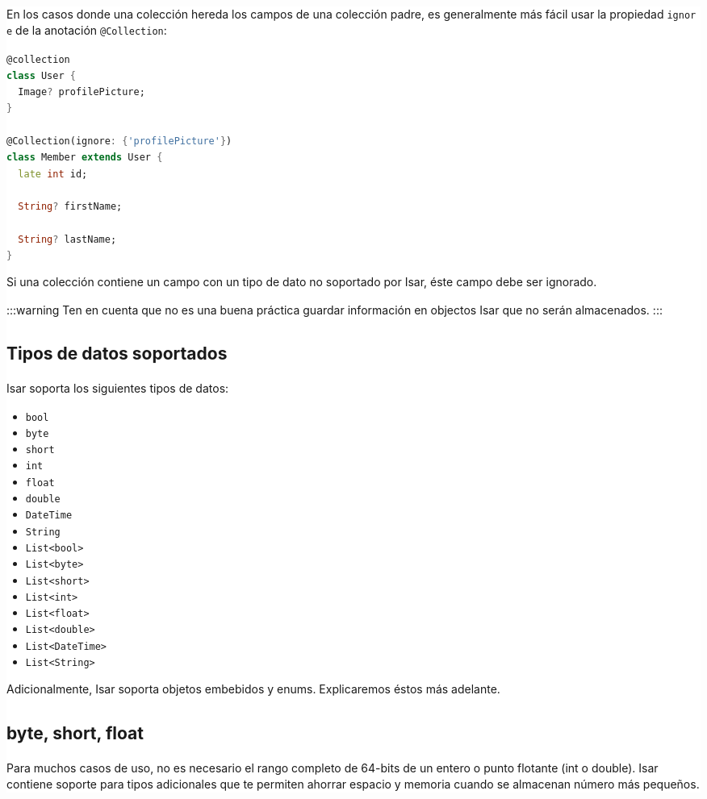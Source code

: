 En los casos donde una colección hereda los campos de una colección padre, es generalmente más fácil usar la propiedad `ignore` de la anotación `@Collection`:

```dart
@collection
class User {
  Image? profilePicture;
}

@Collection(ignore: {'profilePicture'})
class Member extends User {
  late int id;

  String? firstName;

  String? lastName;
}
```

Si una colección contiene un campo con un tipo de dato no soportado por Isar, éste campo debe ser ignorado.

:::warning
Ten en cuenta que no es una buena práctica guardar información en objectos Isar que no serán almacenados.
:::

## Tipos de datos soportados

Isar soporta los siguientes tipos de datos:

- `bool`
- `byte`
- `short`
- `int`
- `float`
- `double`
- `DateTime`
- `String`
- `List<bool>`
- `List<byte>`
- `List<short>`
- `List<int>`
- `List<float>`
- `List<double>`
- `List<DateTime>`
- `List<String>`

Adicionalmente, Isar soporta objetos embebidos y enums. Explicaremos éstos más adelante.

## byte, short, float

Para muchos casos de uso, no es necesario el rango completo de 64-bits de un entero o punto flotante (int o double). Isar contiene soporte para tipos adicionales que te permiten ahorrar espacio y memoria cuando se almacenan número más pequeños.
